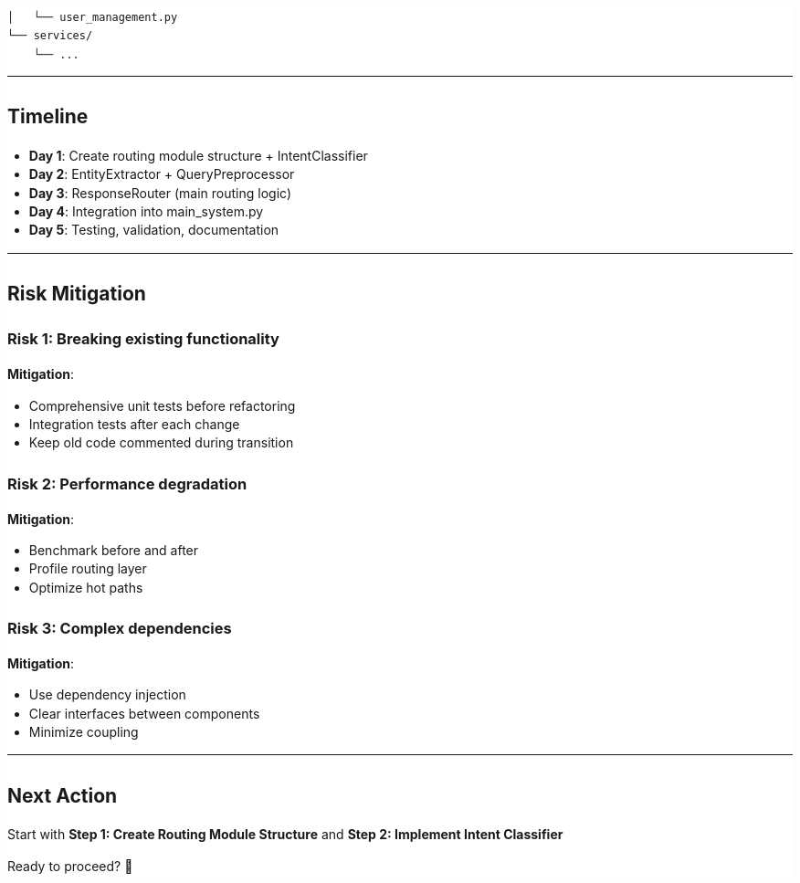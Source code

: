 ```
│   └── user_management.py
└── services/
    └── ...
```

---

## Timeline

- **Day 1**: Create routing module structure + IntentClassifier
- **Day 2**: EntityExtractor + QueryPreprocessor
- **Day 3**: ResponseRouter (main routing logic)
- **Day 4**: Integration into main_system.py
- **Day 5**: Testing, validation, documentation

---

## Risk Mitigation

### Risk 1: Breaking existing functionality
**Mitigation**: 
- Comprehensive unit tests before refactoring
- Integration tests after each change
- Keep old code commented during transition

### Risk 2: Performance degradation
**Mitigation**:
- Benchmark before and after
- Profile routing layer
- Optimize hot paths

### Risk 3: Complex dependencies
**Mitigation**:
- Use dependency injection
- Clear interfaces between components
- Minimize coupling

---

## Next Action
Start with **Step 1: Create Routing Module Structure** and **Step 2: Implement Intent Classifier**

Ready to proceed? 🚀
